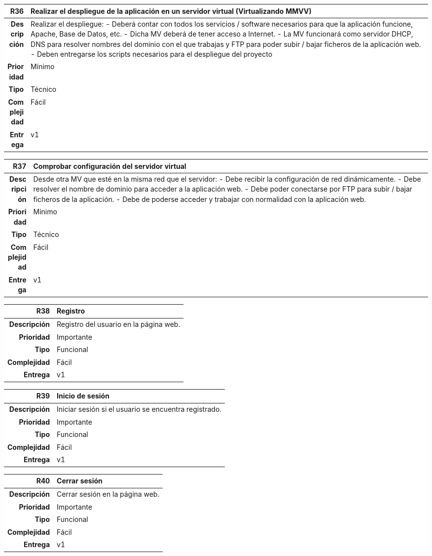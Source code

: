 
| **R36**     | **Realizar el despliegue de la aplicación en un servidor virtual (Virtualizando MMVV)**         |
| --------------: | :------------------- |
| **Descripción** | Realizar el despliegue: - Deberá contar con todos los servicios / software necesarios para que la aplicación funcione, Apache, Base de Datos, etc. - Dicha MV deberá de tener acceso a Internet. - La MV funcionará como servidor DHCP, DNS para resolver nombres del dominio con el que trabajas y FTP para poder subir / bajar ficheros de la aplicación web. - Deben entregarse los scripts necesarios para el despliegue del proyecto             |
| **Prioridad**   | Mínimo           |
| **Tipo**        | Técnico                |
| **Complejidad** | Fácil         |
| **Entrega**     | v1             |


| **R37**     | **Comprobar configuración del servidor virtual**         |
| --------------: | :------------------- |
| **Descripción** | Desde otra MV que esté en la misma red que el servidor: - Debe recibir la configuración de red dinámicamente. - Debe resolver el nombre de dominio para acceder a la aplicación web. - Debe poder conectarse por FTP para subir / bajar ficheros de la aplicación. - Debe de poderse acceder y trabajar con normalidad con la aplicación web.             |
| **Prioridad**   | Mínimo           |
| **Tipo**        | Técnico                |
| **Complejidad** | Fácil         |
| **Entrega**     | v1             |


| **R38**     | **Registro**         |
| --------------: | :------------------- |
| **Descripción** | Registro del usuario en la página web.             |
| **Prioridad**   | Importante           |
| **Tipo**        | Funcional                |
| **Complejidad** | Fácil         |
| **Entrega**     | v1             |


| **R39**     | **Inicio de sesión**         |
| --------------: | :------------------- |
| **Descripción** | Iniciar sesión si el usuario se encuentra registrado.             |
| **Prioridad**   | Importante           |
| **Tipo**        | Funcional                |
| **Complejidad** | Fácil         |
| **Entrega**     | v1             |


| **R40**     | **Cerrar sesión**         |
| --------------: | :------------------- |
| **Descripción** | Cerrar sesión en la página web.             |
| **Prioridad**   | Importante           |
| **Tipo**        | Funcional                |
| **Complejidad** | Fácil         |
| **Entrega**     | v1             |
